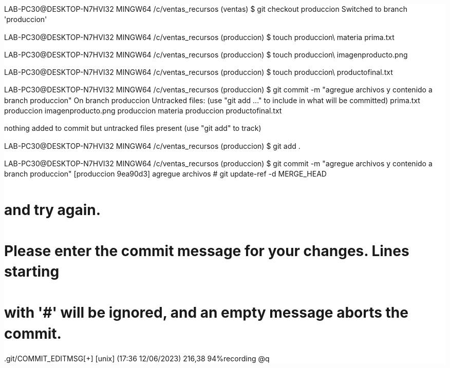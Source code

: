 LAB-PC30@DESKTOP-N7HVI32 MINGW64 /c/ventas_recursos (ventas)
$ git checkout produccion
Switched to branch 'produccion'

LAB-PC30@DESKTOP-N7HVI32 MINGW64 /c/ventas_recursos (produccion)
$ touch produccion\ materia prima.txt

LAB-PC30@DESKTOP-N7HVI32 MINGW64 /c/ventas_recursos (produccion)
$ touch produccion\ imagenproducto.png

LAB-PC30@DESKTOP-N7HVI32 MINGW64 /c/ventas_recursos (produccion)
$ touch produccion\ productofinal.txt

LAB-PC30@DESKTOP-N7HVI32 MINGW64 /c/ventas_recursos (produccion)
$ git commit -m "agregue archivos y contenido a branch produccion"
On branch produccion
Untracked files:
  (use "git add <file>..." to include in what will be committed)
        prima.txt
        produccion imagenproducto.png
        produccion materia
        produccion productofinal.txt

nothing added to commit but untracked files present (use "git add" to track)

LAB-PC30@DESKTOP-N7HVI32 MINGW64 /c/ventas_recursos (produccion)
$ git add .

LAB-PC30@DESKTOP-N7HVI32 MINGW64 /c/ventas_recursos (produccion)
$ git commit -m "agregue archivos y contenido a branch produccion"
[produccion 9ea90d3] agregue archivos # git update-ref -d MERGE_HEAD
# and try again.


# Please enter the commit message for your changes. Lines starting
# with '#' will be ignored, and an empty message aborts the commit.
.git/COMMIT_EDITMSG[+] [unix] (17:36 12/06/2023)                                                                                                                                                                                                                     216,38 94%recording @q
